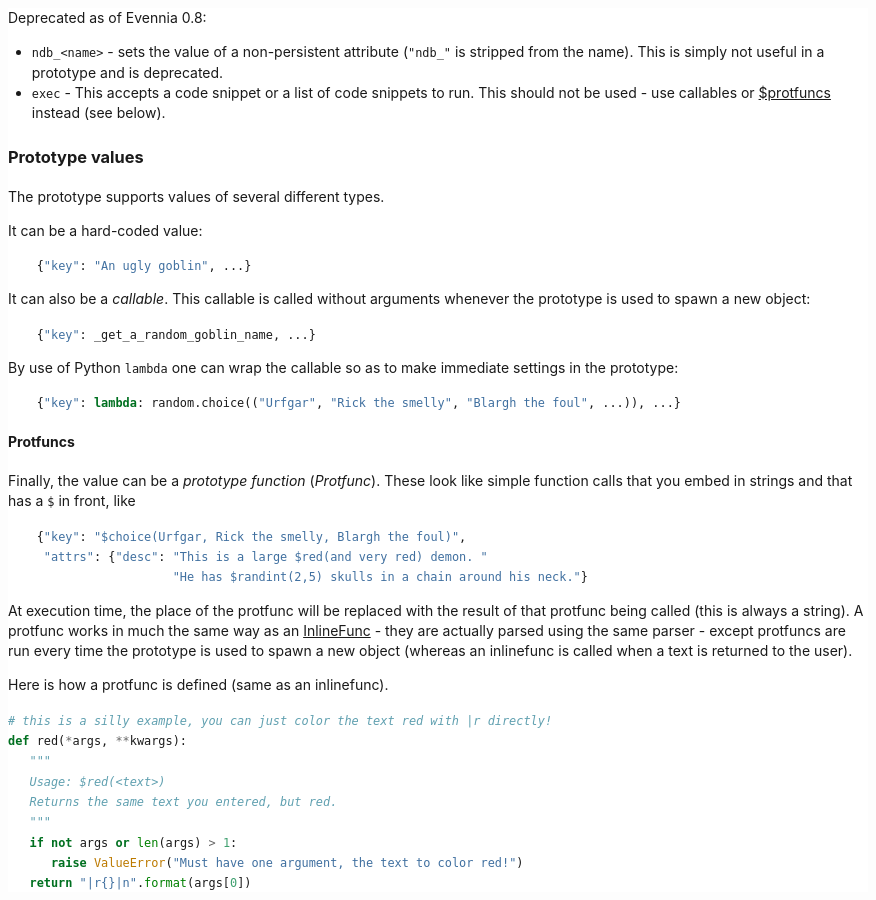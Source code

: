 Deprecated as of Evennia 0.8:

 - `ndb_<name>` - sets the value of a non-persistent attribute (`"ndb_"` is stripped from the name).
   This is simply not useful in a prototype and is deprecated.
 - `exec` - This accepts a code snippet or a list of code snippets to run. This should not be used -
   use callables or [$protfuncs](./Spawner-and-Prototypes#protfuncs) instead (see below).

### Prototype values

The prototype supports values of several different types.

It can be a hard-coded value:

```python
    {"key": "An ugly goblin", ...}

```

It can also be a *callable*. This callable is called without arguments whenever the prototype is used to
spawn a new object:

```python
    {"key": _get_a_random_goblin_name, ...}

```

By use of Python `lambda` one can wrap the callable so as to make immediate settings in the
prototype:

```python
    {"key": lambda: random.choice(("Urfgar", "Rick the smelly", "Blargh the foul", ...)), ...}

```

#### Protfuncs

Finally, the value can be a *prototype function* (*Protfunc*). These look like simple function calls that you embed in strings and that has a `$` in front, like 

```python
    {"key": "$choice(Urfgar, Rick the smelly, Blargh the foul)",
     "attrs": {"desc": "This is a large $red(and very red) demon. "
                       "He has $randint(2,5) skulls in a chain around his neck."}
```
At execution time, the place of the protfunc will be replaced with the result of that protfunc being called (this is always a string). A protfunc works in much the same way as an
[InlineFunc](./TextTags#inline-functions) - they are actually
parsed using the same parser - except protfuncs are run every time the prototype is used to spawn a new object (whereas an inlinefunc is called when a text is returned to the user). 

Here is how a protfunc is defined (same as an inlinefunc). 

```python
# this is a silly example, you can just color the text red with |r directly!
def red(*args, **kwargs):
   """
   Usage: $red(<text>)
   Returns the same text you entered, but red.
   """
   if not args or len(args) > 1:
      raise ValueError("Must have one argument, the text to color red!")
   return "|r{}|n".format(args[0])
```
